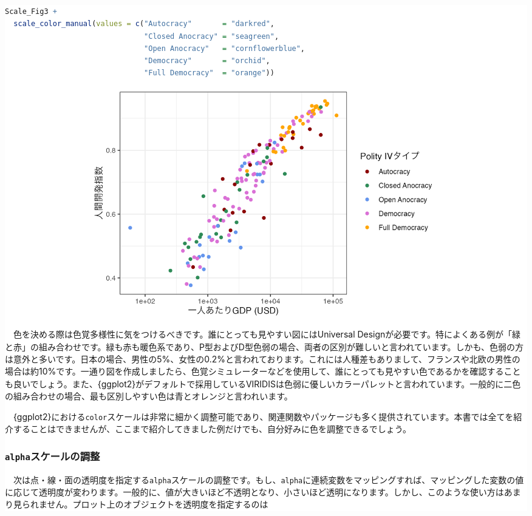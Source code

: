 
```{.r .numberLines}
Scale_Fig3 +
  scale_color_manual(values = c("Autocracy"       = "darkred",
                                "Closed Anocracy" = "seagreen",
                                "Open Anocracy"   = "cornflowerblue",
                                "Democracy"       = "orchid",
                                "Full Democracy"  = "orange"))
```

<img src="visualization3_files/figure-html/unnamed-chunk-40-1.png" width="576" style="display: block; margin: auto;" />

　色を決める際は色覚多様性に気をつけるべきです。誰にとっても見やすい図にはUniversal Designが必要です。特によくある例が「緑と赤」の組み合わせです。緑も赤も暖色系であり、P型およびD型色弱の場合、両者の区別が難しいと言われています。しかも、色弱の方は意外と多いです。日本の場合、男性の5%、女性の0.2%と言われております。これには人種差もありまして、フランスや北欧の男性の場合は約10%です。一通り図を作成しましたら、色覚シミュレーターなどを使用して、誰にとっても見やすい色であるかを確認することも良いでしょう。また、{ggplot2}がデフォルトで採用しているVIRIDISは色弱に優しいカラーパレットと言われています。一般的に二色の組み合わせの場合、最も区別しやすい色は青とオレンジと言われいます。

　{ggplot2}における`color`スケールは非常に細かく調整可能であり、関連関数やパッケージも多く提供されています。本書では全てを紹介することはできませんが、ここまで紹介してきました例だけでも、自分好みに色を調整できるでしょう。

### `alpha`スケールの調整

　次は点・線・面の透明度を指定する`alpha`スケールの調整です。もし、`alpha`に連続変数をマッピングすれば、マッピングした変数の値に応じて透明度が変わります。一般的に、値が大きいほど不透明となり、小さいほど透明になります。しかし、このような使い方はあまり見られません。プロット上のオブジェクトを透明度を指定するのは
